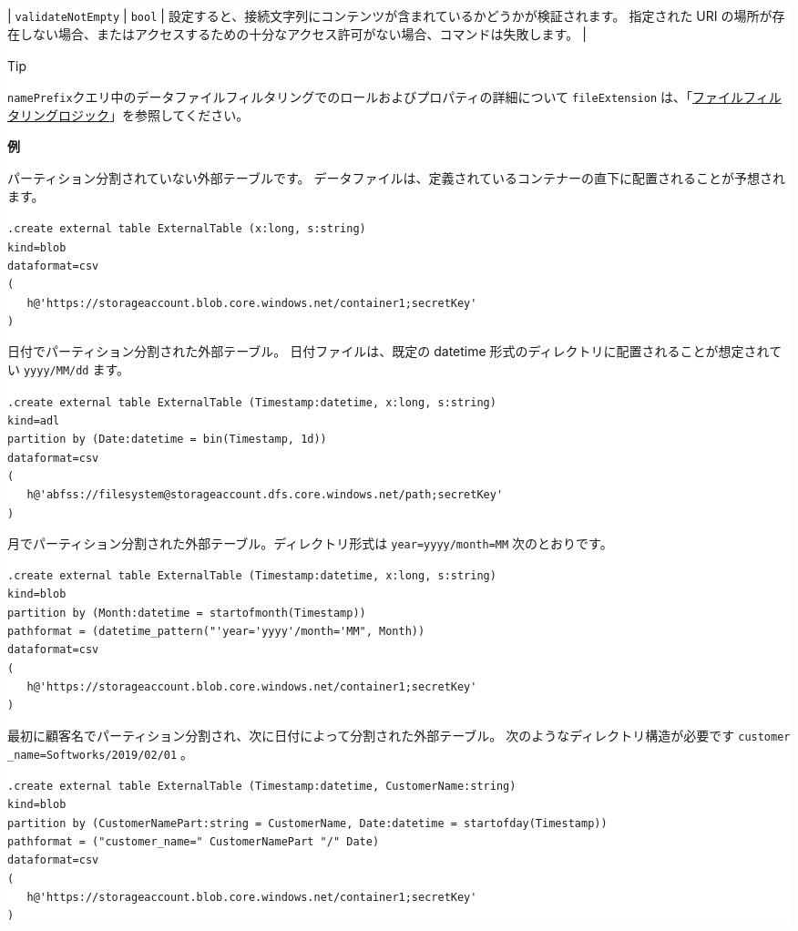 | `validateNotEmpty` | `bool`   | 設定すると、接続文字列にコンテンツが含まれているかどうかが検証されます。 指定された URI の場所が存在しない場合、またはアクセスするための十分なアクセス許可がない場合、コマンドは失敗します。 |

> [!TIP]
> `namePrefix`クエリ中のデータファイルフィルタリングでのロールおよびプロパティの詳細について `fileExtension` は、「[ファイルフィルタリングロジック](#file-filtering)」を参照してください。
 
<a name="examples"></a>
**例** 

パーティション分割されていない外部テーブルです。 データファイルは、定義されているコンテナーの直下に配置されることが予想されます。

```kusto
.create external table ExternalTable (x:long, s:string)  
kind=blob 
dataformat=csv 
( 
   h@'https://storageaccount.blob.core.windows.net/container1;secretKey' 
) 
```

日付でパーティション分割された外部テーブル。 日付ファイルは、既定の datetime 形式のディレクトリに配置されることが想定されてい `yyyy/MM/dd` ます。

```kusto
.create external table ExternalTable (Timestamp:datetime, x:long, s:string) 
kind=adl
partition by (Date:datetime = bin(Timestamp, 1d)) 
dataformat=csv 
( 
   h@'abfss://filesystem@storageaccount.dfs.core.windows.net/path;secretKey'
)
```

月でパーティション分割された外部テーブル。ディレクトリ形式は `year=yyyy/month=MM` 次のとおりです。

```kusto
.create external table ExternalTable (Timestamp:datetime, x:long, s:string) 
kind=blob 
partition by (Month:datetime = startofmonth(Timestamp)) 
pathformat = (datetime_pattern("'year='yyyy'/month='MM", Month)) 
dataformat=csv 
( 
   h@'https://storageaccount.blob.core.windows.net/container1;secretKey' 
) 
```

最初に顧客名でパーティション分割され、次に日付によって分割された外部テーブル。 次のようなディレクトリ構造が必要です `customer_name=Softworks/2019/02/01` 。

```kusto
.create external table ExternalTable (Timestamp:datetime, CustomerName:string) 
kind=blob 
partition by (CustomerNamePart:string = CustomerName, Date:datetime = startofday(Timestamp)) 
pathformat = ("customer_name=" CustomerNamePart "/" Date)
dataformat=csv 
(  
   h@'https://storageaccount.blob.core.windows.net/container1;secretKey' 
)
```
